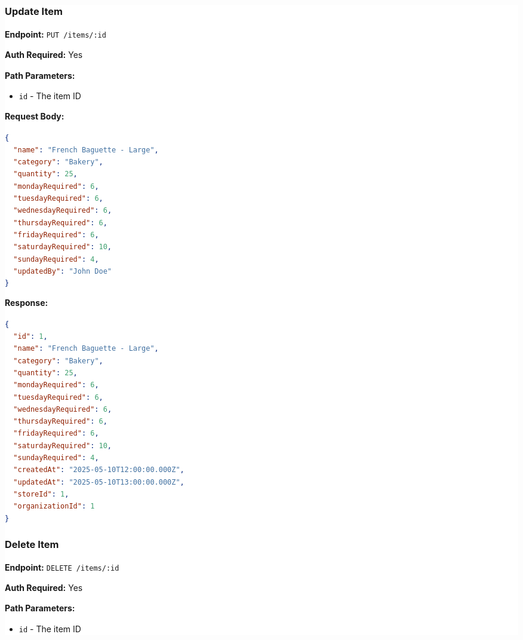 ### Update Item

**Endpoint:** `PUT /items/:id`

**Auth Required:** Yes

**Path Parameters:**
- `id` - The item ID

**Request Body:**
```json
{
  "name": "French Baguette - Large",
  "category": "Bakery",
  "quantity": 25,
  "mondayRequired": 6,
  "tuesdayRequired": 6,
  "wednesdayRequired": 6,
  "thursdayRequired": 6,
  "fridayRequired": 6,
  "saturdayRequired": 10,
  "sundayRequired": 4,
  "updatedBy": "John Doe"
}
```

**Response:**
```json
{
  "id": 1,
  "name": "French Baguette - Large",
  "category": "Bakery",
  "quantity": 25,
  "mondayRequired": 6,
  "tuesdayRequired": 6,
  "wednesdayRequired": 6,
  "thursdayRequired": 6,
  "fridayRequired": 6,
  "saturdayRequired": 10,
  "sundayRequired": 4,
  "createdAt": "2025-05-10T12:00:00.000Z",
  "updatedAt": "2025-05-10T13:00:00.000Z",
  "storeId": 1,
  "organizationId": 1
}
```

### Delete Item

**Endpoint:** `DELETE /items/:id`

**Auth Required:** Yes

**Path Parameters:**
- `id` - The item ID
